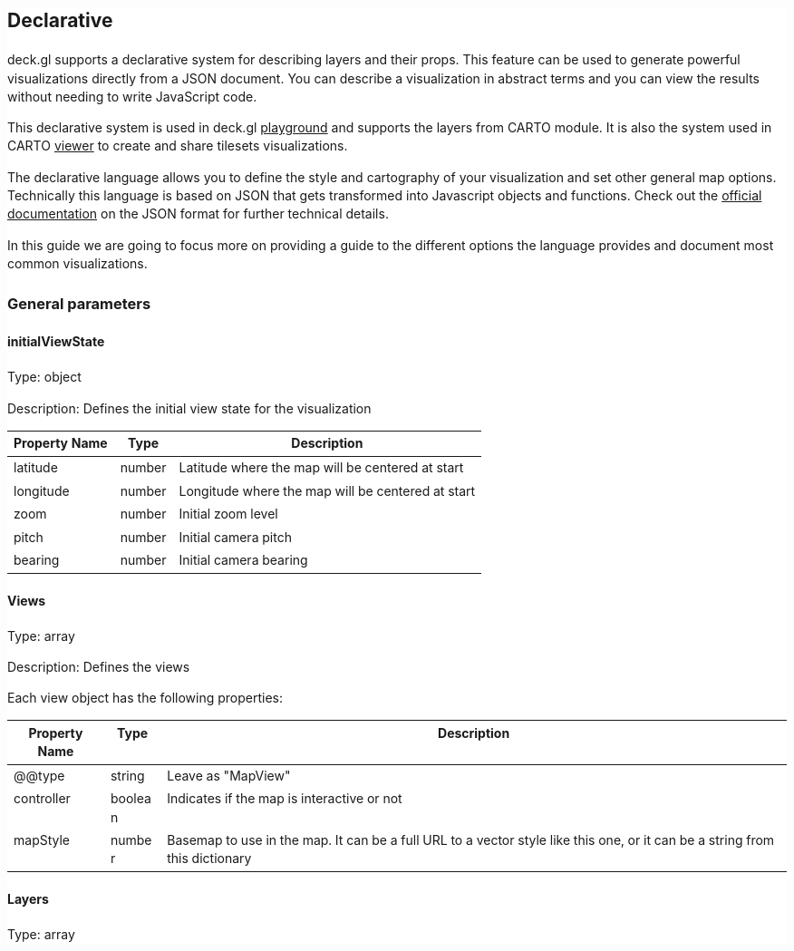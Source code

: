 ## Declarative

deck.gl supports a declarative system for describing layers and their props. This feature can be used to generate powerful visualizations directly from a JSON document. You can describe a visualization in abstract terms and you can view the results without needing to write JavaScript code.

This declarative system is used in deck.gl [playground](https://deck.gl/playground) and supports the layers from CARTO module. It is also the system used in CARTO [viewer](https://carto.com/viewer) to create and share tilesets visualizations.

The declarative language allows you to define the style and cartography of your visualization and set other general map options. Technically this language is based on JSON that gets transformed into Javascript objects and functions. Check out the [official documentation](https://deck.gl/docs/api-reference/json/json-converter) on the JSON format for further technical details.

In this guide we are going to focus more on providing a guide to the different options the language provides and document most common visualizations.

### General parameters

#### initialViewState
Type: object

Description: Defines the initial view state for the visualization

| Property Name    | Type         | Description                                       |
|------------------|--------------|---------------------------------------------------|
|     latitude     | number       | Latitude where the map will be centered at start  |
|     longitude    | number       | Longitude where the map will be centered at start |
|     zoom         | number       | Initial zoom level                                |
|     pitch        | number       | Initial camera pitch                              |
|     bearing      | number       | Initial camera bearing                            |

#### Views
Type: array

Description: Defines the views

Each view object has the following properties:

| Property Name    | Type         | Description                                       |
|------------------|--------------|---------------------------------------------------|
|     @@type       | string       | Leave as "MapView"  |
|     controller   | boolean      | Indicates if the map is interactive or not |
|     mapStyle     | number       | Basemap to use in the map. It can be a full URL to a vector style like this one, or it can be a string from this dictionary |  

#### Layers
Type: array
